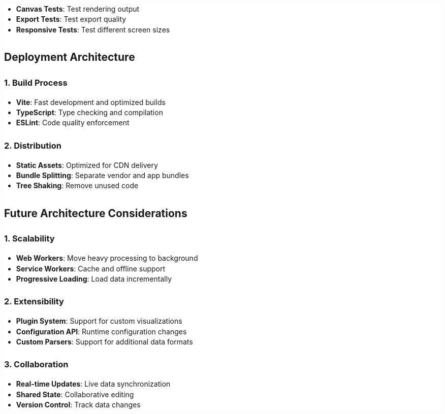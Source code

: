 - **Canvas Tests**: Test rendering output
- **Export Tests**: Test export quality
- **Responsive Tests**: Test different screen sizes

## Deployment Architecture

### 1. Build Process

- **Vite**: Fast development and optimized builds
- **TypeScript**: Type checking and compilation
- **ESLint**: Code quality enforcement

### 2. Distribution

- **Static Assets**: Optimized for CDN delivery
- **Bundle Splitting**: Separate vendor and app bundles
- **Tree Shaking**: Remove unused code

## Future Architecture Considerations

### 1. Scalability

- **Web Workers**: Move heavy processing to background
- **Service Workers**: Cache and offline support
- **Progressive Loading**: Load data incrementally

### 2. Extensibility

- **Plugin System**: Support for custom visualizations
- **Configuration API**: Runtime configuration changes
- **Custom Parsers**: Support for additional data formats

### 3. Collaboration

- **Real-time Updates**: Live data synchronization
- **Shared State**: Collaborative editing
- **Version Control**: Track data changes
